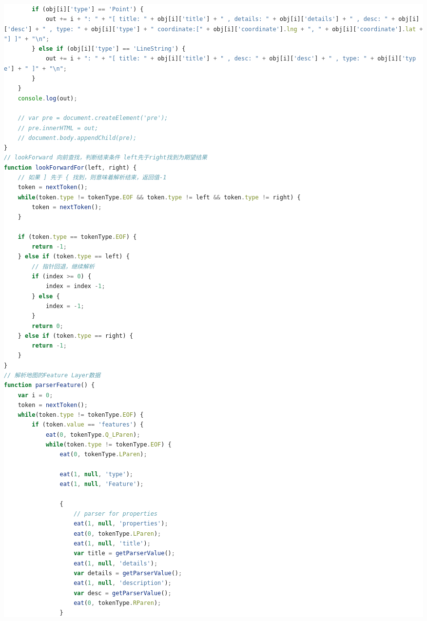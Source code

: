 ```JavaScript
        if (obj[i]['type'] == 'Point') {
        	out += i + ": " + "[ title: " + obj[i]['title'] + " , details: " + obj[i]['details'] + " , desc: " + obj[i]['desc'] + " , type: " + obj[i]['type'] + " coordinate:[" + obj[i]['coordinate'].lng + ", " + obj[i]['coordinate'].lat + "] ]" + "\n";
        } else if (obj[i]['type'] == 'LineString') {
        	out += i + ": " + "[ title: " + obj[i]['title'] + " , desc: " + obj[i]['desc'] + " , type: " + obj[i]['type'] + " ]" + "\n";
        }
    }
    console.log(out);

    // var pre = document.createElement('pre');
    // pre.innerHTML = out;
    // document.body.appendChild(pre);
}
// lookForward 向前查找，判断结束条件 left先于right找到为期望结果
function lookForwardFor(left, right) {
	// 如果 ] 先于 { 找到，则意味着解析结束，返回值-1
	token = nextToken();
	while(token.type != tokenType.EOF && token.type != left && token.type != right) {
		token = nextToken();
	}

	if (token.type == tokenType.EOF) {
		return -1;
	} else if (token.type == left) {
		// 指针回退，继续解析
		if (index >= 0) {
			index = index -1;
		} else {
			index = -1;
		}
		return 0;
	} else if (token.type == right) {
		return -1;
	}
}
// 解析地图的Feature Layer数据
function parserFeature() {
	var i = 0;
	token = nextToken();
	while(token.type != tokenType.EOF) {
		if (token.value == 'features') {
			eat(0, tokenType.Q_LParen);
			while(token.type != tokenType.EOF) {
				eat(0, tokenType.LParen);

				eat(1, null, 'type');
				eat(1, null, 'Feature');

				{
					// parser for properties
					eat(1, null, 'properties');
					eat(0, tokenType.LParen);
					eat(1, null, 'title');
					var title = getParserValue();
					eat(1, null, 'details');
					var details = getParserValue();
					eat(1, null, 'description');
					var desc = getParserValue();
					eat(0, tokenType.RParen);
				}

```